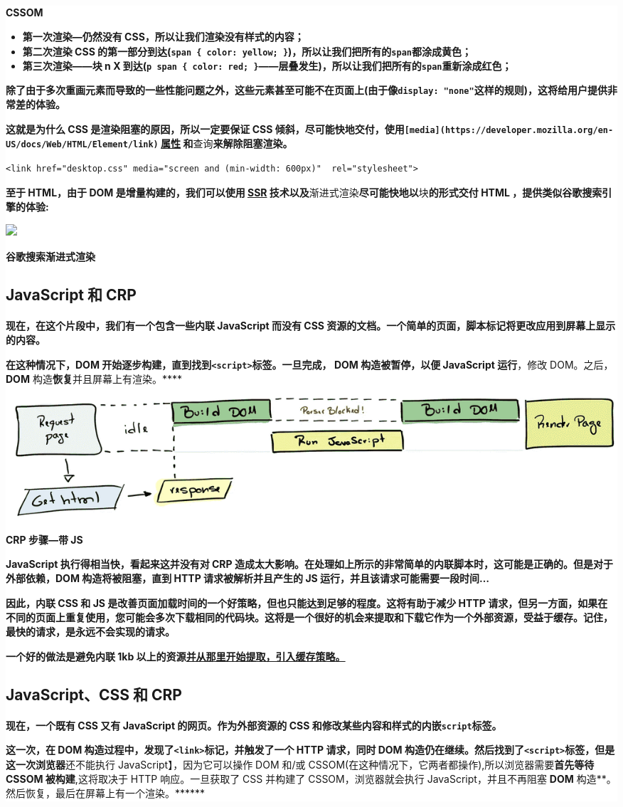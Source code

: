 **CSSOM**

*   **第一次渲染—仍然没有 CSS，所以让我们渲染没有样式的内容；**
*   **第二次渲染 CSS 的第一部分到达(`span { color: yellow; }`)，所以让我们把所有的`span`都涂成黄色；**
*   **第三次渲染——块 n X 到达(`p span { color: red; }`——层叠发生)，所以让我们把所有的`span`重新涂成红色；**

**除了由于多次重画元素而导致的一些性能问题之外，这些元素甚至可能不在页面上(由于像`display: "none"`这样的规则)，这将给用户提供非常差的体验。**

**这就是为什么 CSS 是渲染阻塞的原因，所以一定要保证 **CSS 倾斜**，尽可能快地交付，使用`[media](https://developer.mozilla.org/en-US/docs/Web/HTML/Element/link)` [**属性**](https://developer.mozilla.org/en-US/docs/Web/HTML/Element/link) 和**查询**来解除阻塞渲染。**

```
<link href="desktop.css" media="screen and (min-width: 600px)"  rel="stylesheet">
```

**至于 HTML，由于 DOM 是增量构建的，我们可以使用 [**SSR**](https://developers.google.com/web/updates/2019/02/rendering-on-the-web) 技术以及**渐进式渲染**尽可能快地以**块**的形式交付 **HTML** ，提供类似谷歌搜索引擎的体验:**

**![](img/636ee720ad98c66e58f8d762057a6c83.png)**

**谷歌搜索渐进式渲染**

## **JavaScript 和 CRP**

**现在，在这个片段中，我们有一个包含一些内联 JavaScript 而没有 CSS 资源的文档。一个简单的页面，脚本标记将更改应用到屏幕上显示的内容。**

**在这种情况下，DOM 开始逐步构建，直到找到`<script>`标签。一旦完成， **DOM 构造被暂停**，以便 **JavaScript** 运行**，修改 DOM。之后， **DOM** 构造**恢复**并且屏幕上有渲染。****

**![](img/b48c509a89862d6c91edae38c6bb2b11.png)**

**CRP 步骤—带 JS**

**JavaScript 执行得相当快，看起来这并没有对 **CRP** 造成太大影响。在处理如上所示的非常简单的内联脚本时，这可能是正确的。但是对于外部依赖，DOM 构造将被阻塞，直到 HTTP 请求被解析并且产生的 JS 运行，并且该请求可能需要一段时间…**

**因此，内联 CSS 和 JS 是改善页面加载时间的一个好策略，但也只能达到足够的程度。这将有助于减少 HTTP 请求，但另一方面，如果在不同的页面上重复使用，您可能会多次下载相同的代码块。这将是一个很好的机会来提取和下载它作为一个外部资源，受益于缓存。记住，最快的请求，是永远不会实现的请求。**

**一个好的做法是避免内联 1kb 以上的资源[并从那里开始提取，引入缓存策略。](https://v8.dev/blog/cost-of-javascript-2019)**

## **JavaScript、CSS 和 CRP**

**现在，一个既有 CSS 又有 JavaScript 的网页。作为外部资源的 CSS 和修改某些内容和样式的内嵌`script`标签。**

**这一次，在 DOM 构造过程中，发现了`<link>`标记，并触发了一个 HTTP 请求，同时 DOM 构造仍在继续。然后找到了`<script>`标签，但是这一次浏览器**还不能执行 JavaScript】，因为它可以操作 DOM 和/或 CSSOM(在这种情况下，它两者都操作),所以浏览器需要**首先等待 CSSOM 被构建**,这将取决于 HTTP 响应。一旦获取了 CSS 并构建了 CSSOM，浏览器就会执行 JavaScript，并且不再阻塞 **DOM** 构造**。然后恢复，最后在屏幕上有一个渲染。******
